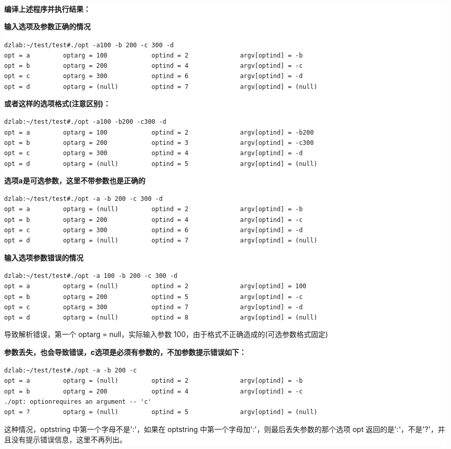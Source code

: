 



**编译上述程序并执行结果：**

**输入选项及参数正确的情况**

```
dzlab:~/test/test#./opt -a100 -b 200 -c 300 -d
opt = a         optarg = 100            optind = 2              argv[optind] = -b
opt = b         optarg = 200            optind = 4              argv[optind] = -c
opt = c         optarg = 300            optind = 6              argv[optind] = -d
opt = d         optarg = (null)         optind = 7              argv[optind] = (null)
```

**或者这样的选项格式(注意区别)：**

```
dzlab:~/test/test#./opt -a100 -b200 -c300 -d 
opt = a         optarg = 100            optind = 2              argv[optind] = -b200
opt = b         optarg = 200            optind = 3              argv[optind] = -c300
opt = c         optarg = 300            optind = 4              argv[optind] = -d
opt = d         optarg = (null)         optind = 5              argv[optind] = (null)
```

**选项a是可选参数，这里不带参数也是正确的**

```
dzlab:~/test/test#./opt -a -b 200 -c 300 -d   
opt = a         optarg = (null)         optind = 2              argv[optind] = -b
opt = b         optarg = 200            optind = 4              argv[optind] = -c
opt = c         optarg = 300            optind = 6              argv[optind] = -d
opt = d         optarg = (null)         optind = 7              argv[optind] = (null)
```

**输入选项参数错误的情况**

```
dzlab:~/test/test#./opt -a 100 -b 200 -c 300 -d
opt = a         optarg = (null)         optind = 2              argv[optind] = 100
opt = b         optarg = 200            optind = 5              argv[optind] = -c
opt = c         optarg = 300            optind = 7              argv[optind] = -d
opt = d         optarg = (null)         optind = 8              argv[optind] = (null)
```

导致解析错误，第一个 optarg = null，实际输入参数 100，由于格式不正确造成的(可选参数格式固定)

**参数丢失，也会导致错误，c选项是必须有参数的，不加参数提示错误如下：**

```
dzlab:~/test/test#./opt -a -b 200 -c      
opt = a         optarg = (null)         optind = 2              argv[optind] = -b
opt = b         optarg = 200            optind = 4              argv[optind] = -c
./opt: optionrequires an argument -- 'c'
opt = ?         optarg = (null)         optind = 5              argv[optind] = (null)
```

这种情况，optstring 中第一个字母不是':'，如果在 optstring 中第一个字母加':'，则最后丢失参数的那个选项 opt 返回的是':'，不是'?'，并且没有提示错误信息，这里不再列出。
